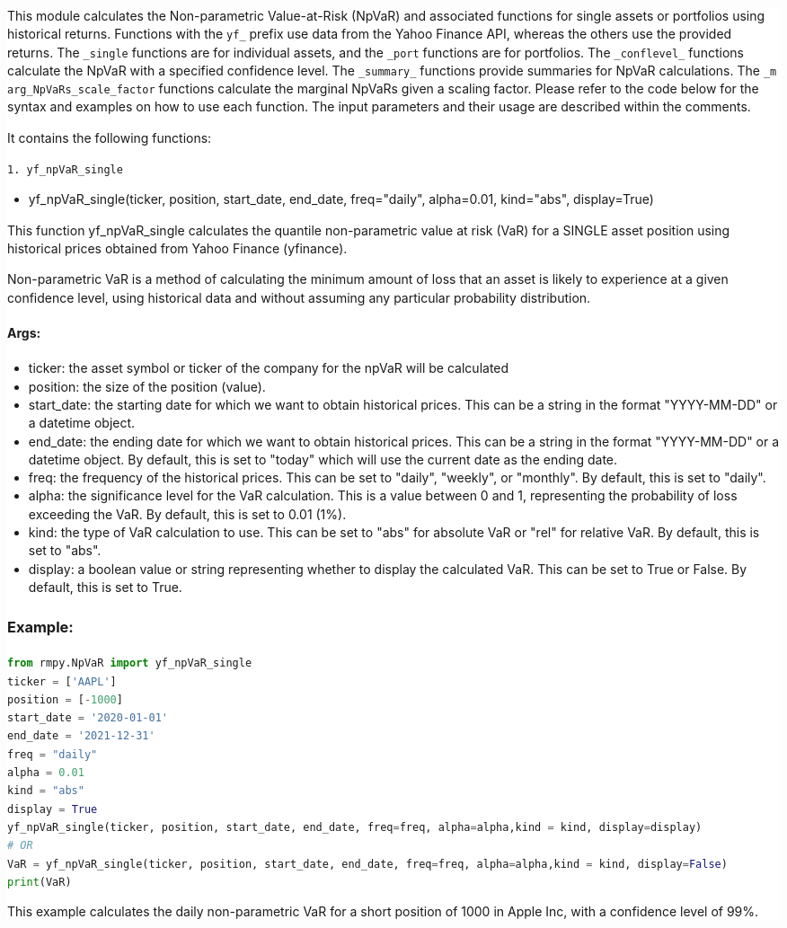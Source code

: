 This module calculates the Non-parametric Value-at-Risk (NpVaR) and associated functions for single assets or portfolios using historical returns. 
Functions with the `yf_` prefix use data from the Yahoo Finance API, whereas the others use the provided returns. The `_single` functions are for individual assets, and the `_port` functions are for portfolios. The `_conflevel_` functions calculate the NpVaR with a specified confidence level. The `_summary_` functions provide summaries for NpVaR calculations. The `_marg_NpVaRs_scale_factor` functions calculate the marginal NpVaRs given a scaling factor.
Please refer to the code below for the syntax and examples on how to use each function. The input parameters and their usage are described within the comments.

It contains the following functions:

`1. yf_npVaR_single`

- yf_npVaR_single(ticker, position, start_date, end_date, freq="daily", alpha=0.01, kind="abs", display=True)

This function yf_npVaR_single calculates the quantile non-parametric value at risk (VaR) for a SINGLE asset position using historical prices obtained from Yahoo Finance (yfinance).

Non-parametric VaR is a method of calculating the minimum amount of loss that an asset is likely to experience at a given confidence level, using historical data and without assuming any particular probability distribution.

#### Args:

- ticker: the asset symbol or ticker of the company for the npVaR will be calculated
- position: the size of the position (value).
- start_date: the starting date for which we want to obtain historical prices. This can be a string in the format "YYYY-MM-DD" or a datetime object.
- end_date: the ending date for which we want to obtain historical prices. This can be a string in the format "YYYY-MM-DD" or a datetime object. By default, this is set to "today" 
which will use the current date as the ending date.
- freq: the frequency of the historical prices. This can be set to "daily", "weekly", or "monthly". By default, this is set to "daily".
- alpha: the significance level for the VaR calculation. This is a value between 0 and 1, representing the probability of loss exceeding the VaR. By default, this is set to 0.01 (1%).
- kind: the type of VaR calculation to use. This can be set to "abs" for absolute VaR or "rel" for relative VaR. By default, this is set to "abs".
- display: a boolean value or string representing whether to display the calculated VaR. This can be set to True or False. By default, this is set to True.

### Example:

```python
from rmpy.NpVaR import yf_npVaR_single
ticker = ['AAPL'] 
position = [-1000] 
start_date = '2020-01-01'
end_date = '2021-12-31'
freq = "daily"
alpha = 0.01
kind = "abs"
display = True
yf_npVaR_single(ticker, position, start_date, end_date, freq=freq, alpha=alpha,kind = kind, display=display)
# OR
VaR = yf_npVaR_single(ticker, position, start_date, end_date, freq=freq, alpha=alpha,kind = kind, display=False)
print(VaR)
```
This example calculates the daily non-parametric VaR for a short position of 1000 in Apple Inc, with a confidence level of 99%.

